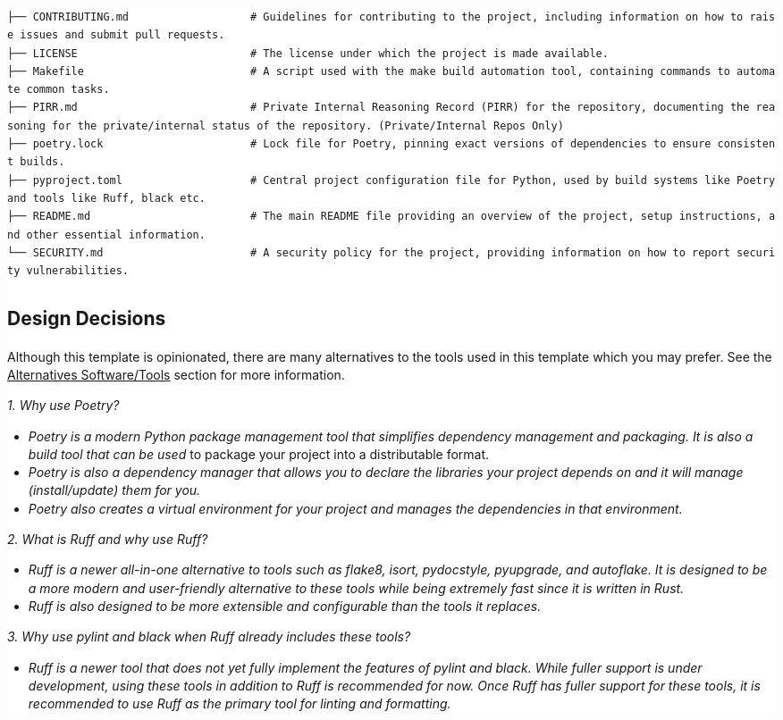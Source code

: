 ```plaintext
├── CONTRIBUTING.md                   # Guidelines for contributing to the project, including information on how to raise issues and submit pull requests.
├── LICENSE                           # The license under which the project is made available.
├── Makefile                          # A script used with the make build automation tool, containing commands to automate common tasks.
├── PIRR.md                           # Private Internal Reasoning Record (PIRR) for the repository, documenting the reasoning for the private/internal status of the repository. (Private/Internal Repos Only)
├── poetry.lock                       # Lock file for Poetry, pinning exact versions of dependencies to ensure consistent builds.
├── pyproject.toml                    # Central project configuration file for Python, used by build systems like Poetry and tools like Ruff, black etc.
├── README.md                         # The main README file providing an overview of the project, setup instructions, and other essential information.
└── SECURITY.md                       # A security policy for the project, providing information on how to report security vulnerabilities.
```



## Design Decisions

Although this template is opinionated, there are many alternatives to the tools used in this template which you may
prefer. See the [Alternatives Software/Tools](#alternatives-softwaretools) section for more information.

*1. Why use Poetry?*

- *Poetry is a modern Python package management tool that simplifies dependency management and packaging. It is also
  a build tool that can be used*
  to package your project into a distributable format.
- *Poetry is also a dependency manager that allows you to declare the libraries your project depends on and it will
  manage (install/update) them
  for you.*
- *Poetry also creates a virtual environment for your project and manages the dependencies in that environment.*

*2. What is Ruff and why use Ruff?*

- *Ruff is a newer all-in-one alternative to tools such as flake8, isort, pydocstyle, pyupgrade, and autoflake. It is
  designed to be a more modern and user-friendly alternative to these tools while being extremely fast since it is
  written in Rust.*
- *Ruff is also designed to be more extensible and configurable than the tools it replaces.*

*3. Why use pylint and black when Ruff already includes these tools?*

- *Ruff is a newer tool that does not yet fully implement the features of pylint and black. While fuller support is
  under development, using these tools in addition to Ruff is recommended for now. Once Ruff has fuller support for
  these tools, it is recommended to use Ruff as the primary tool for linting and formatting.*
